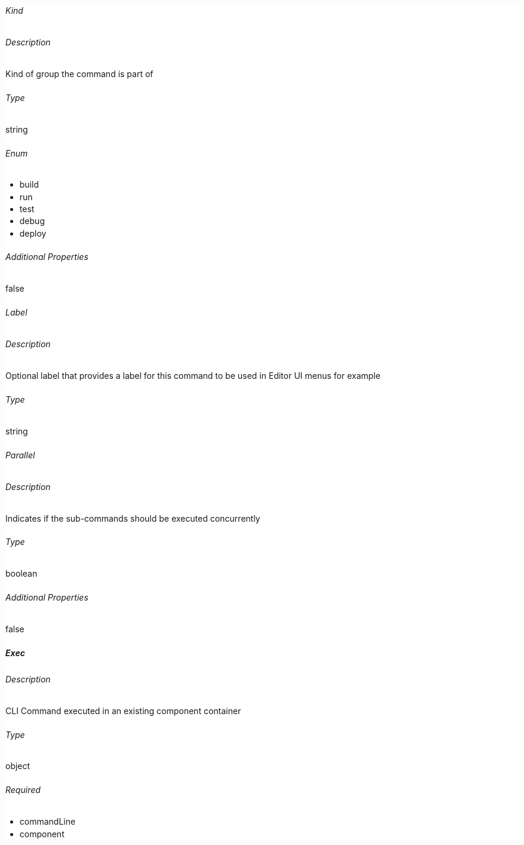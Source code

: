 ###### Kind

###### Description

Kind of group the command is part of

###### Type

string

###### Enum

- build
- run
- test
- debug
- deploy

###### Additional Properties

false

###### Label

###### Description

Optional label that provides a label for this command to be used in Editor UI menus for example

###### Type

string

###### Parallel

###### Description

Indicates if the sub-commands should be executed concurrently

###### Type

boolean

###### Additional Properties

false

##### Exec

###### Description

CLI Command executed in an existing component container

###### Type

object

###### Required

- commandLine
- component
